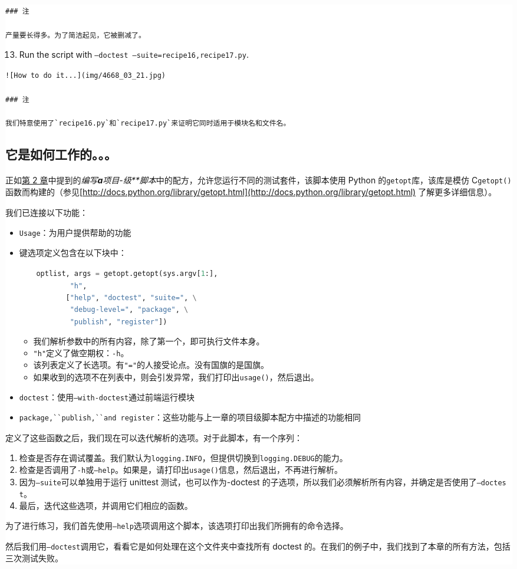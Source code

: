     ### 注

    产量要长得多。为了简洁起见，它被删减了。

13.  Run the script with `–doctest –suite=recipe16,recipe17.py`.

    ![How to do it...](img/4668_03_21.jpg)

    ### 注

    我们特意使用了`recipe16.py`和`recipe17.py`来证明它同时适用于模块名和文件名。

## 它是如何工作的。。。

正如[第 2 章](2.html "Chapter 2. Running Automated Test Suites with Nose")中提到的*编写**a**项目*-*级**脚本*中的配方，允许您运行不同的测试套件，该脚本使用 Python 的`getopt`库，该库是模仿 C`getopt()`函数而构建的（参见[http://docs.python.org/library/getopt.html](http://docs.python.org/library/getopt.html) 了解更多详细信息）。

我们已连接以下功能：

*   `Usage`：为用户提供帮助的功能
*   键选项定义包含在以下块中：

    ```py
        optlist, args = getopt.getopt(sys.argv[1:],
                "h",
               ["help", "doctest", "suite=", \
                "debug-level=", "package", \
                "publish", "register"])
    ```

    *   我们解析参数中的所有内容，除了第一个，即可执行文件本身。
    *   `"h"`定义了做空期权：`-h`。
    *   该列表定义了长选项。有`"="`的人接受论点。没有国旗的是国旗。
    *   如果收到的选项不在列表中，则会引发异常，我们打印出`usage()`，然后退出。
*   `doctest`：使用`–with-doctest`通过前端运行模块
*   `package,``publish,``and register`：这些功能与上一章的项目级脚本配方中描述的功能相同

定义了这些函数之后，我们现在可以迭代解析的选项。对于此脚本，有一个序列：

1.  检查是否存在调试覆盖。我们默认为`logging.INFO`，但提供切换到`logging.DEBUG`的能力。
2.  检查是否调用了`-h`或`–help`。如果是，请打印出`usage()`信息，然后退出，不再进行解析。
3.  因为`–suite`可以单独用于运行 unittest 测试，也可以作为-doctest 的子选项，所以我们必须解析所有内容，并确定是否使用了`–doctest`。
4.  最后，迭代这些选项，并调用它们相应的函数。

为了进行练习，我们首先使用`–help`选项调用这个脚本，该选项打印出我们所拥有的命令选择。

然后我们用`–doctest`调用它，看看它是如何处理在这个文件夹中查找所有 doctest 的。在我们的例子中，我们找到了本章的所有方法，包括三次测试失败。
